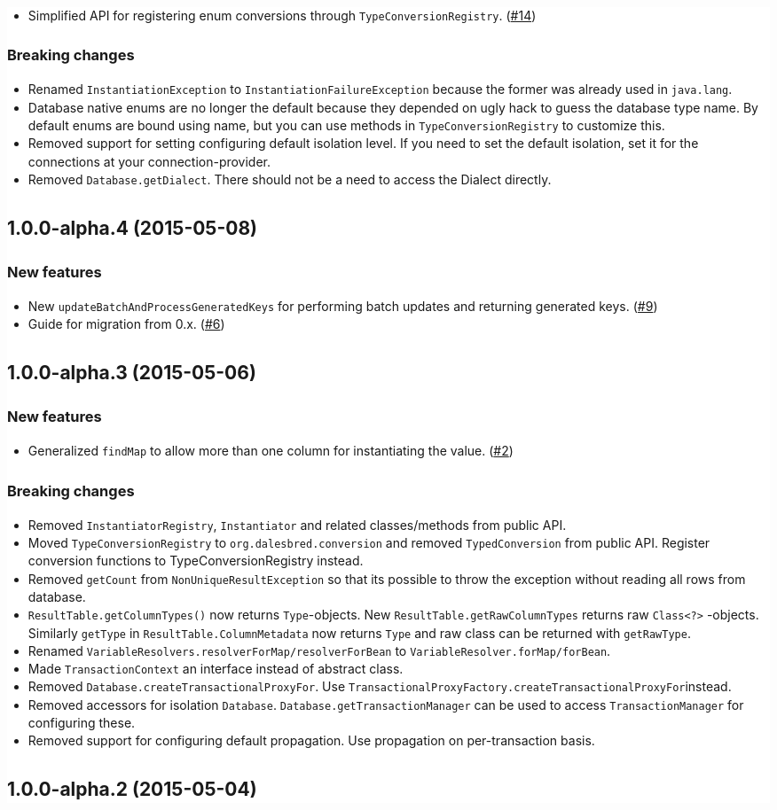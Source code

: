   - Simplified API for registering enum conversions through `TypeConversionRegistry`. ([#14](https://github.com/EvidentSolutions/dalesbred/issues/14))

### Breaking changes

  - Renamed `InstantiationException` to `InstantiationFailureException` because the former
    was already used in `java.lang`.
  - Database native enums are no longer the default because they depended on ugly hack to 
    guess the database type name. By default enums are bound using name, but you can use
    methods in `TypeConversionRegistry` to customize this. 
  - Removed support for setting configuring default isolation level. If you need to set
    the default isolation, set it for the connections at your connection-provider.
  - Removed `Database.getDialect`. There should not be a need to access the Dialect directly.

## 1.0.0-alpha.4 (2015-05-08)

### New features

  - New `updateBatchAndProcessGeneratedKeys` for performing batch updates and returning generated keys. ([#9](https://github.com/EvidentSolutions/dalesbred/issues/9))
  - Guide for migration from 0.x. ([#6](https://github.com/EvidentSolutions/dalesbred/issues/6))

## 1.0.0-alpha.3 (2015-05-06)

### New features

  - Generalized `findMap` to allow more than one column for instantiating the value. ([#2](https://github.com/EvidentSolutions/dalesbred/issues/2))

### Breaking changes

  - Removed `InstantiatorRegistry`, `Instantiator` and related classes/methods from public API.
  - Moved `TypeConversionRegistry` to `org.dalesbred.conversion` and removed `TypedConversion` from
    public API. Register conversion functions to TypeConversionRegistry instead.
  - Removed `getCount` from `NonUniqueResultException` so that its possible to throw the exception 
    without reading all rows from database.
  - `ResultTable.getColumnTypes()` now returns `Type`-objects. New `ResultTable.getRawColumnTypes`
    returns raw `Class<?>` -objects. Similarly `getType` in `ResultTable.ColumnMetadata` now returns
    `Type` and raw class can be returned with `getRawType`.
  - Renamed `VariableResolvers.resolverForMap/resolverForBean` to `VariableResolver.forMap/forBean`.
  - Made `TransactionContext` an interface instead of abstract class.
  - Removed `Database.createTransactionalProxyFor`. Use `TransactionalProxyFactory.createTransactionalProxyFor`instead.
  - Removed accessors for isolation `Database`. `Database.getTransactionManager` can be used to access 
    `TransactionManager` for configuring these.
  - Removed support for configuring default propagation. Use propagation on per-transaction basis.

## 1.0.0-alpha.2 (2015-05-04)
